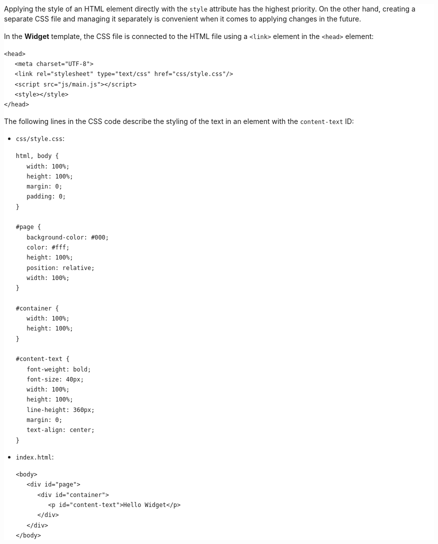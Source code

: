 Applying the style of an HTML element directly with the `style` attribute has the highest priority. On the other hand, creating a separate CSS file and managing it separately is convenient when it comes to applying changes in the future.

In the **Widget** template, the CSS file is connected to the HTML file using a `<link>` element in the `<head>` element:

```
<head>
   <meta charset="UTF-8">
   <link rel="stylesheet" type="text/css" href="css/style.css"/>
   <script src="js/main.js"></script>
   <style></style>
</head>
```

The following lines in the CSS code describe the styling of the text in an element with the `content-text` ID:

-   `css/style.css`:

    ```
    html, body {
       width: 100%;
       height: 100%;
       margin: 0;
       padding: 0;
    }

    #page {
       background-color: #000;
       color: #fff;
       height: 100%;
       position: relative;
       width: 100%;
    }

    #container {
       width: 100%;
       height: 100%;
    }

    #content-text {
       font-weight: bold;
       font-size: 40px;
       width: 100%;
       height: 100%;
       line-height: 360px;
       margin: 0;
       text-align: center;
    }
    ```

-   `index.html`:

    ```
    <body>
       <div id="page">
          <div id="container">
             <p id="content-text">Hello Widget</p>
          </div>
       </div>
    </body>
    ```
